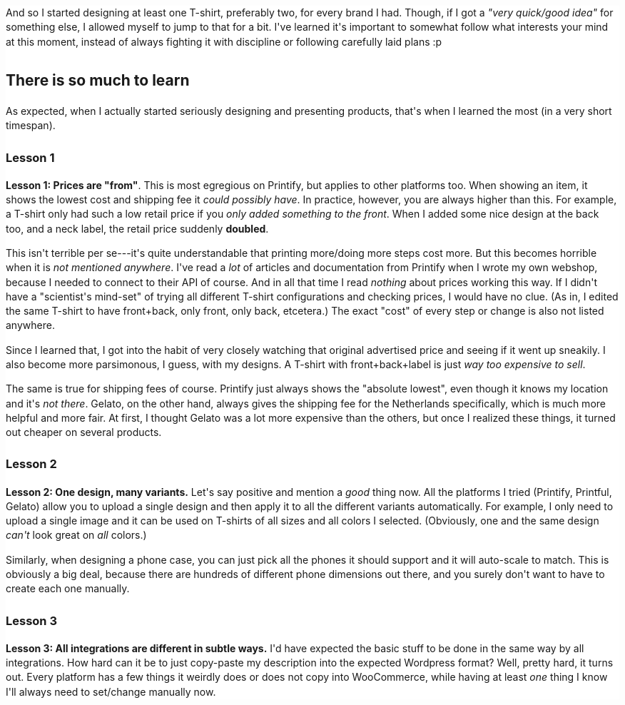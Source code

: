 And so I started designing at least one T-shirt, preferably two, for every brand I had. Though, if I got a _"very quick/good idea"_ for something else, I allowed myself to jump to that for a bit. I've learned it's important to somewhat follow what interests your mind at this moment, instead of always fighting it with discipline or following carefully laid plans :p

## There is so much to learn

As expected, when I actually started seriously designing and presenting products, that's when I learned the most (in a very short timespan).

### Lesson 1

**Lesson 1: Prices are "from"**. This is most egregious on Printify, but applies to other platforms too. When showing an item, it shows the lowest cost and shipping fee it _could possibly have_. In practice, however, you are always higher than this. For example, a T-shirt only had such a low retail price if you _only added something to the front_. When I added some nice design at the back too, and a neck label, the retail price suddenly **doubled**.

This isn't terrible per se---it's quite understandable that printing more/doing more steps cost more. But this becomes horrible when it is _not mentioned anywhere_. I've read a _lot_ of articles and documentation from Printify when I wrote my own webshop, because I needed to connect to their API of course. And in all that time I read _nothing_ about prices working this way. If I didn't have a "scientist's mind-set" of trying all different T-shirt configurations and checking prices, I would have no clue. (As in, I edited the same T-shirt to have front+back, only front, only back, etcetera.) The exact "cost" of every step or change is also not listed anywhere.

Since I learned that, I got into the habit of very closely watching that original advertised price and seeing if it went up sneakily. I also become more parsimonous, I guess, with my designs. A T-shirt with front+back+label is just _way too expensive to sell_.

The same is true for shipping fees of course. Printify just always shows the "absolute lowest", even though it knows my location and it's _not there_. Gelato, on the other hand, always gives the shipping fee for the Netherlands specifically, which is much more helpful and more fair. At first, I thought Gelato was a lot more expensive than the others, but once I realized these things, it turned out cheaper on several products.

### Lesson 2

**Lesson 2: One design, many variants.** Let's say positive and mention a _good_ thing now. All the platforms I tried (Printify, Printful, Gelato) allow you to upload a single design and then apply it to all the different variants automatically. For example, I only need to upload a single image and it can be used on T-shirts of all sizes and all colors I selected. (Obviously, one and the same design _can't_ look great on _all_ colors.)

Similarly, when designing a phone case, you can just pick all the phones it should support and it will auto-scale to match. This is obviously a big deal, because there are hundreds of different phone dimensions out there, and you surely don't want to have to create each one manually.

### Lesson 3

**Lesson 3: All integrations are different in subtle ways.** I'd have expected the basic stuff to be done in the same way by all integrations. How hard can it be to just copy-paste my description into the expected Wordpress format? Well, pretty hard, it turns out. Every platform has a few things it weirdly does or does not copy into WooCommerce, while having at least _one_ thing I know I'll always need to set/change manually now.
